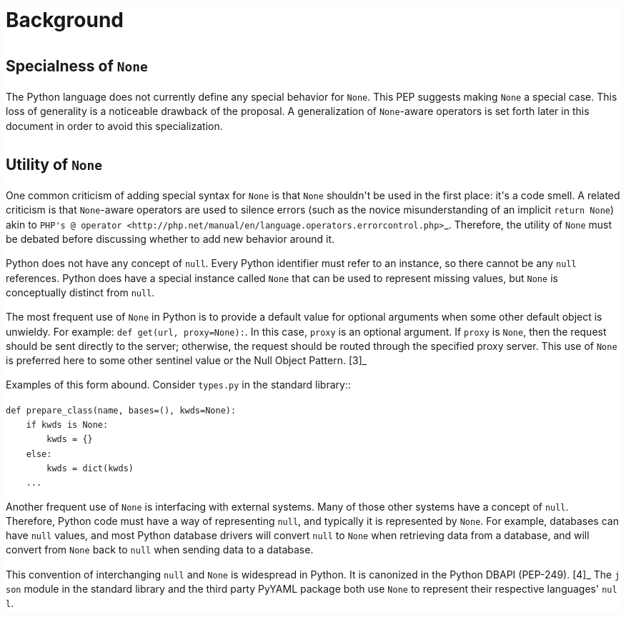 Background
==========

Specialness of ``None``
-----------------------

The Python language does not currently define any special behavior for ``None``.
This PEP suggests making ``None`` a special case. This loss of generality is a
noticeable drawback of the proposal. A generalization of ``None``-aware
operators is set forth later in this document in order to avoid this
specialization.


Utility of ``None``
-------------------

One common criticism of adding special syntax for ``None`` is that ``None``
shouldn't be used in the first place: it's a code smell. A related criticism is
that ``None``-aware operators are used to silence errors (such as the novice
misunderstanding of an implicit ``return None``) akin to `PHP's @ operator
<http://php.net/manual/en/language.operators.errorcontrol.php>`_. Therefore,
the utility of ``None`` must be debated before discussing whether to add new
behavior around it.

Python does not have any concept of ``null``. Every Python identifier must
refer to an instance, so there cannot be any ``null`` references. Python does
have a special instance called ``None`` that can be used to represent missing
values, but ``None`` is conceptually distinct from ``null``.

The most frequent use of ``None`` in Python is to provide a default value for
optional arguments when some other default object is unwieldy. For example:
``def get(url, proxy=None):``. In this case, ``proxy`` is an optional
argument. If ``proxy`` is ``None``, then the request should be sent directly to
the server; otherwise, the request should be routed through the specified proxy
server. This use of ``None`` is preferred here to some other sentinel value or
the Null Object Pattern. [3]_

Examples of this form abound. Consider ``types.py`` in the standard library::

    def prepare_class(name, bases=(), kwds=None):
        if kwds is None:
            kwds = {}
        else:
            kwds = dict(kwds)
        ...

Another frequent use of ``None`` is interfacing with external systems. Many of
those other systems have a concept of ``null``. Therefore, Python code must have
a way of representing ``null``, and typically it is represented by ``None``. For
example, databases can have ``null`` values, and most Python database drivers
will convert ``null`` to ``None`` when retrieving data from a database, and will
convert from ``None`` back to ``null`` when sending data to a database.

This convention of interchanging ``null`` and ``None`` is widespread in Python.
It is canonized in the Python DBAPI (PEP-249). [4]_ The ``json`` module in the
standard library and the third party PyYAML package both use ``None`` to
represent their respective languages' ``null``.
